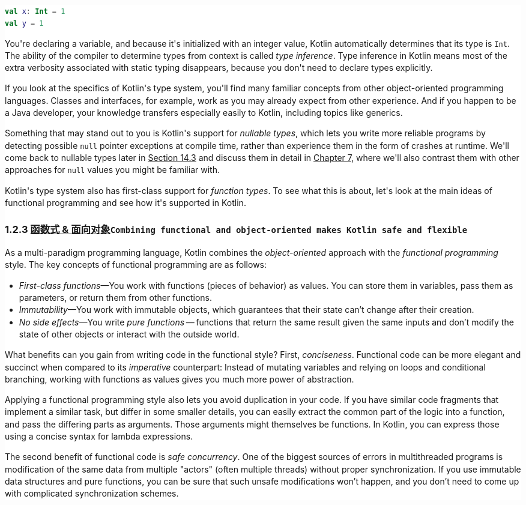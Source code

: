 ```kotlin
val x: Int = 1
val y = 1
```

You're declaring a variable, and because it's initialized with an integer value, Kotlin automatically determines that its type is `Int`. The ability of the compiler to determine types from context is called *type inference*. Type inference in Kotlin means most of the extra verbosity associated with static typing disappears, because you don't need to declare types explicitly.

If you look at the specifics of Kotlin's type system, you'll find many familiar concepts from other object-oriented programming languages. Classes and interfaces, for example, work as you may already expect from other experience. And if you happen to be a Java developer, your knowledge transfers especially easily to Kotlin, including topics like generics.

Something that may stand out to you is Kotlin's support for *nullable types*, which lets you write more reliable programs by detecting possible `null` pointer exceptions at compile time, rather than experience them in the form of crashes at runtime. We'll come back to nullable types later in [Section 14.3](https://livebook.manning.com/book/kotlin-in-action-second-edition/chapter-1/v-15/49#kotlin_is_safe_protecting_you) and discuss them in detail in [Chapter 7](https://livebook.manning.com/book/kotlin-in-action-second-edition/chapter-7/v-15/the_kotlin_type_system), where we'll also contrast them with other approaches for `null` values you might be familiar with.

Kotlin's type system also has first-class support for *function types*. To see what this is about, let's look at the main ideas of functional programming and see how it's supported in Kotlin.

### 1.2.3 <u>函数式 & 面向对象</u><ShowS>`Combining functional and object-oriented makes Kotlin safe and flexible`</ShowS>

As a multi-paradigm programming language, Kotlin combines the *object-oriented* approach with the *functional programming* style. The key concepts of functional programming are as follows:

- *First-class functions*—You work with functions (pieces of behavior) as values. You can store them in variables, pass them as parameters, or return them from other functions.
- *Immutability*—You work with immutable objects, which guarantees that their state can’t change after their creation.
- *No side effects*—You write *pure functions* — functions that return the same result given the same inputs and don’t modify the state of other objects or interact with the outside world.

What benefits can you gain from writing code in the functional style? First, *conciseness*. Functional code can be more elegant and succinct when compared to its *imperative* counterpart: Instead of mutating variables and relying on loops and conditional branching, working with functions as values gives you much more power of abstraction.

Applying a functional programming style also lets you avoid duplication in your code. If you have similar code fragments that implement a similar task, but differ in some smaller details, you can easily extract the common part of the logic into a function, and pass the differing parts as arguments. Those arguments might themselves be functions. In Kotlin, you can express those using a concise syntax for lambda expressions.

The second benefit of functional code is *safe concurrency*. One of the biggest sources of errors in multithreaded programs is modification of the same data from multiple "actors" (often multiple threads) without proper synchronization. If you use immutable data structures and pure functions, you can be sure that such unsafe modifications won’t happen, and you don’t need to come up with complicated synchronization schemes.
